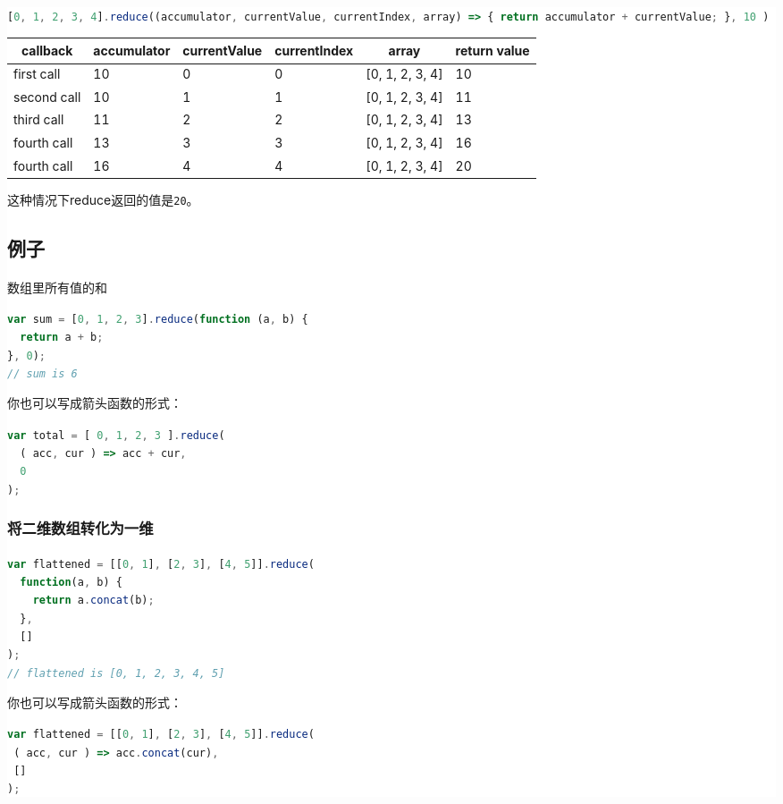 ```js
[0, 1, 2, 3, 4].reduce((accumulator, currentValue, currentIndex, array) => { return accumulator + currentValue; }, 10 )
```

| callback    | accumulator | currentValue | currentIndex | array           | return value |
| ----------- | ----------- | ------------ | ------------ | --------------- | ------------ |
| first call  | 10          | 0            | 0            | [0, 1, 2, 3, 4] | 10           |
| second call | 10          | 1            | 1            | [0, 1, 2, 3, 4] | 11           |
| third call  | 11          | 2            | 2            | [0, 1, 2, 3, 4] | 13           |
| fourth call | 13          | 3            | 3            | [0, 1, 2, 3, 4] | 16           |
| fourth call | 16          | 4            | 4            | [0, 1, 2, 3, 4] | 20           |
这种情况下reduce返回的值是`20`。

## 例子

数组里所有值的和

```js
var sum = [0, 1, 2, 3].reduce(function (a, b) {
  return a + b;
}, 0);
// sum is 6
```

你也可以写成箭头函数的形式：

```js
var total = [ 0, 1, 2, 3 ].reduce(
  ( acc, cur ) => acc + cur,
  0
);
```

### 将二维数组转化为一维

```js
var flattened = [[0, 1], [2, 3], [4, 5]].reduce(
  function(a, b) {
    return a.concat(b);
  },
  []
);
// flattened is [0, 1, 2, 3, 4, 5]
```

你也可以写成箭头函数的形式：

```js
var flattened = [[0, 1], [2, 3], [4, 5]].reduce(
 ( acc, cur ) => acc.concat(cur),
 []
);
```
